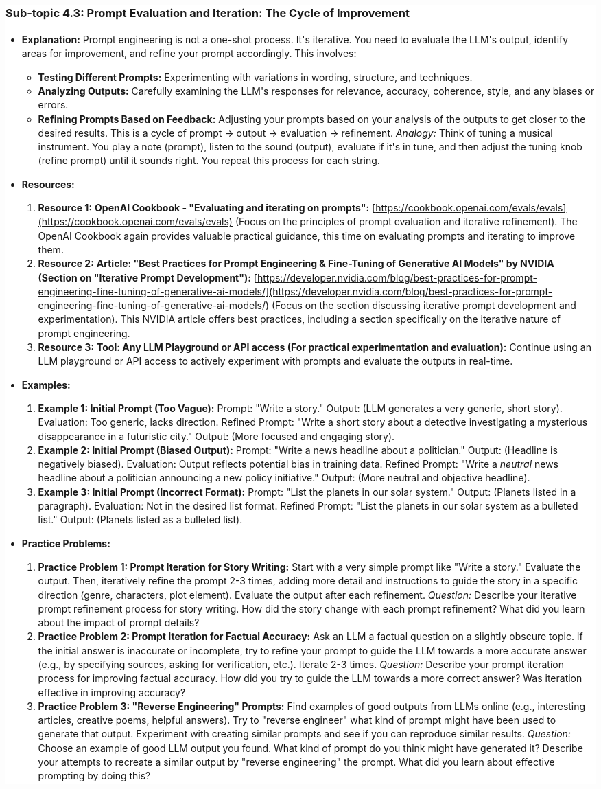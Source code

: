 ### Sub-topic 4.3: Prompt Evaluation and Iteration:  The Cycle of Improvement

*   **Explanation:**  Prompt engineering is not a one-shot process. It's iterative. You need to evaluate the LLM's output, identify areas for improvement, and refine your prompt accordingly. This involves:
    *   **Testing Different Prompts:** Experimenting with variations in wording, structure, and techniques.
    *   **Analyzing Outputs:** Carefully examining the LLM's responses for relevance, accuracy, coherence, style, and any biases or errors.
    *   **Refining Prompts Based on Feedback:**  Adjusting your prompts based on your analysis of the outputs to get closer to the desired results. This is a cycle of prompt -> output -> evaluation -> refinement. *Analogy:*  Think of tuning a musical instrument. You play a note (prompt), listen to the sound (output), evaluate if it's in tune, and then adjust the tuning knob (refine prompt) until it sounds right. You repeat this process for each string.
*   **Resources:**
    1.  **Resource 1:** **OpenAI Cookbook - "Evaluating and iterating on prompts":** [https://cookbook.openai.com/evals/evals](https://cookbook.openai.com/evals/evals) (Focus on the principles of prompt evaluation and iterative refinement).  The OpenAI Cookbook again provides valuable practical guidance, this time on evaluating prompts and iterating to improve them.
    2.  **Resource 2:** **Article: "Best Practices for Prompt Engineering & Fine-Tuning of Generative AI Models" by NVIDIA (Section on "Iterative Prompt Development"):** [https://developer.nvidia.com/blog/best-practices-for-prompt-engineering-fine-tuning-of-generative-ai-models/](https://developer.nvidia.com/blog/best-practices-for-prompt-engineering-fine-tuning-of-generative-ai-models/) (Focus on the section discussing iterative prompt development and experimentation). This NVIDIA article offers best practices, including a section specifically on the iterative nature of prompt engineering.
    3.  **Resource 3:** **Tool:  Any LLM Playground or API access (For practical experimentation and evaluation):** Continue using an LLM playground or API access to actively experiment with prompts and evaluate the outputs in real-time.

*   **Examples:**
    1.  **Example 1: Initial Prompt (Too Vague):** Prompt: "Write a story." Output: (LLM generates a very generic, short story). Evaluation: Too generic, lacks direction. Refined Prompt: "Write a short story about a detective investigating a mysterious disappearance in a futuristic city."  Output: (More focused and engaging story).
    2.  **Example 2: Initial Prompt (Biased Output):** Prompt: "Write a news headline about a politician." Output: (Headline is negatively biased). Evaluation: Output reflects potential bias in training data. Refined Prompt: "Write a *neutral* news headline about a politician announcing a new policy initiative." Output: (More neutral and objective headline).
    3.  **Example 3: Initial Prompt (Incorrect Format):** Prompt: "List the planets in our solar system." Output: (Planets listed in a paragraph). Evaluation: Not in the desired list format. Refined Prompt: "List the planets in our solar system as a bulleted list." Output: (Planets listed as a bulleted list).

*   **Practice Problems:**
    1.  **Practice Problem 1: Prompt Iteration for Story Writing:** Start with a very simple prompt like "Write a story." Evaluate the output. Then, iteratively refine the prompt 2-3 times, adding more detail and instructions to guide the story in a specific direction (genre, characters, plot element). Evaluate the output after each refinement. *Question:* Describe your iterative prompt refinement process for story writing. How did the story change with each prompt refinement? What did you learn about the impact of prompt details?
    2.  **Practice Problem 2:  Prompt Iteration for Factual Accuracy:**  Ask an LLM a factual question on a slightly obscure topic. If the initial answer is inaccurate or incomplete, try to refine your prompt to guide the LLM towards a more accurate answer (e.g., by specifying sources, asking for verification, etc.). Iterate 2-3 times. *Question:* Describe your prompt iteration process for improving factual accuracy. How did you try to guide the LLM towards a more correct answer? Was iteration effective in improving accuracy?
    3.  **Practice Problem 3:  "Reverse Engineering" Prompts:** Find examples of good outputs from LLMs online (e.g., interesting articles, creative poems, helpful answers). Try to "reverse engineer" what kind of prompt might have been used to generate that output.  Experiment with creating similar prompts and see if you can reproduce similar results. *Question:* Choose an example of good LLM output you found.  What kind of prompt do you think might have generated it?  Describe your attempts to recreate a similar output by "reverse engineering" the prompt. What did you learn about effective prompting by doing this?
